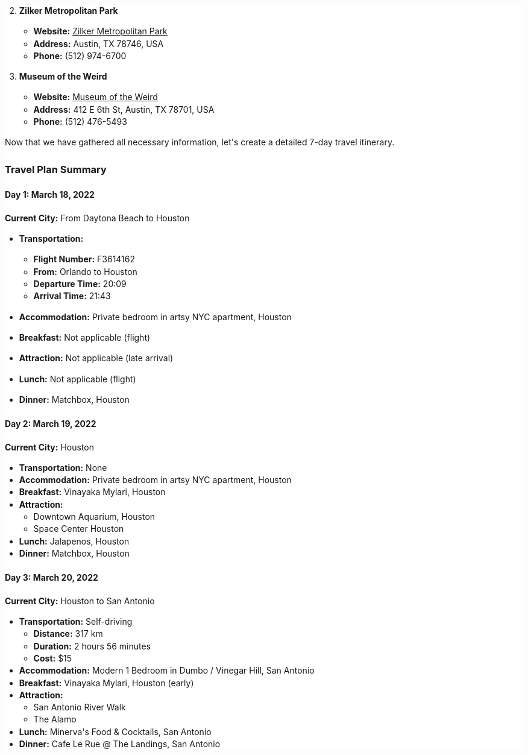 2. **Zilker Metropolitan Park**
   - **Website:** [Zilker Metropolitan Park](https://www.austintexas.gov/department/zilker-metropolitan-park)
   - **Address:** Austin, TX 78746, USA
   - **Phone:** (512) 974-6700

3. **Museum of the Weird**
   - **Website:** [Museum of the Weird](http://www.museumoftheweird.com/)
   - **Address:** 412 E 6th St, Austin, TX 78701, USA
   - **Phone:** (512) 476-5493

Now that we have gathered all necessary information, let's create a detailed 7-day travel itinerary.

### Travel Plan Summary

#### Day 1: March 18, 2022
**Current City:** From Daytona Beach to Houston
- **Transportation:**
  - **Flight Number:** F3614162
  - **From:** Orlando to Houston
  - **Departure Time:** 20:09
  - **Arrival Time:** 21:43

- **Accommodation:** Private bedroom in artsy NYC apartment, Houston
- **Breakfast:** Not applicable (flight)
- **Attraction:** Not applicable (late arrival)
- **Lunch:** Not applicable (flight)
- **Dinner:** Matchbox, Houston

#### Day 2: March 19, 2022
**Current City:** Houston
- **Transportation:** None
- **Accommodation:** Private bedroom in artsy NYC apartment, Houston
- **Breakfast:** Vinayaka Mylari, Houston
- **Attraction:** 
  - Downtown Aquarium, Houston
  - Space Center Houston
- **Lunch:** Jalapenos, Houston
- **Dinner:** Matchbox, Houston

#### Day 3: March 20, 2022
**Current City:** Houston to San Antonio
- **Transportation:** Self-driving
  - **Distance:** 317 km
  - **Duration:** 2 hours 56 minutes
  - **Cost:** $15
- **Accommodation:** Modern 1 Bedroom in Dumbo / Vinegar Hill, San Antonio
- **Breakfast:** Vinayaka Mylari, Houston (early)
- **Attraction:**
  - San Antonio River Walk
  - The Alamo
- **Lunch:** Minerva's Food & Cocktails, San Antonio
- **Dinner:** Cafe Le Rue @ The Landings, San Antonio
